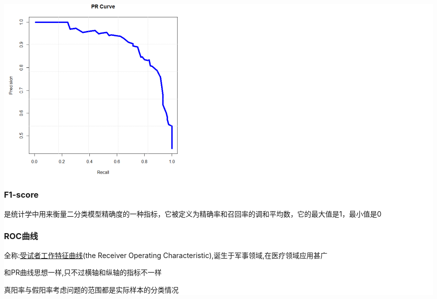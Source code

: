 <img src=".\imgs\v2-f747468ad9a484455ac58a5d9f901049_r.png" style="zoom:50%;" />



### F1-score

是统计学中用来衡量二分类模型精确度的一种指标，它被定义为精确率和召回率的调和平均数，它的最大值是1，最小值是0



### ROC曲线

全称:[受试者工作特征曲线](https://www.zhihu.com/search?q=受试者工作特征曲线&search_source=Entity&hybrid_search_source=Entity&hybrid_search_extra={"sourceType"%3A"article"%2C"sourceId"%3A"435204013"})(the Receiver Operating Characteristic),诞生于军事领域,在医疗领域应用甚广

和PR曲线思想一样,只不过横轴和纵轴的指标不一样

真阳率与假阳率考虑问题的范围都是实际样本的分类情况
